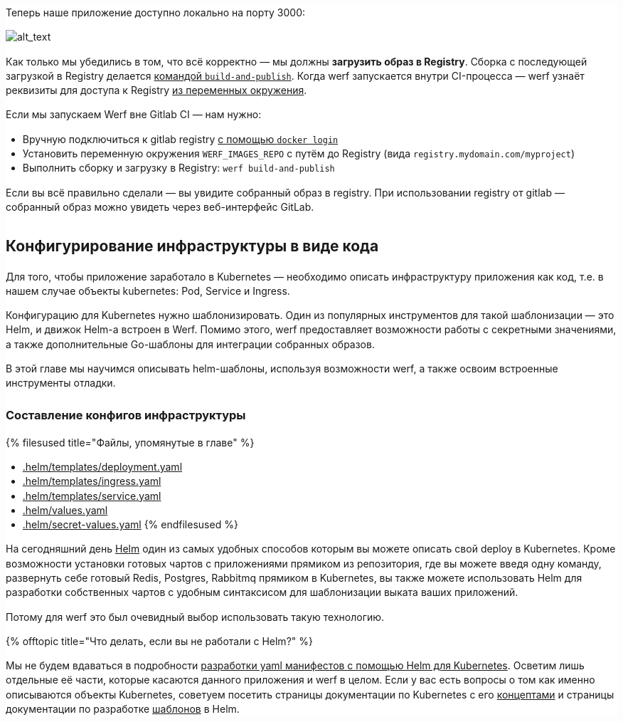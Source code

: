 Теперь наше приложение доступно локально на порту 3000:

![alt_text](/images/applications-guide/gitlab-rails/2.png "image_tooltip")

Как только мы убедились в том, что всё корректно — мы должны **загрузить образ в Registry**. Сборка с последующей загрузкой в Registry делается [командой `build-and-publish`](https://ru.werf.io/documentation/cli/main/build_and_publish.html). Когда werf запускается внутри CI-процесса — werf узнаёт реквизиты для доступа к Registry [из переменных окружения](https://docs.gitlab.com/ee/ci/variables/predefined_variables.html).

Если мы запускаем Werf вне Gitlab CI — нам нужно:

* Вручную подключиться к gitlab registry [с помощью `docker login`](https://docs.docker.com/engine/reference/commandline/login/)
* Установить переменную окружения `WERF_IMAGES_REPO` с путём до Registry (вида `registry.mydomain.com/myproject`)
* Выполнить сборку и загрузку в Registry: `werf build-and-publish`

Если вы всё правильно сделали — вы увидите собранный образ в registry. При использовании registry от gitlab — собранный образ можно увидеть через веб-интерфейс GitLab.

## Конфигурирование инфраструктуры в виде кода

Для того, чтобы приложение заработало в Kubernetes — необходимо описать инфраструктуру приложения как код, т.е. в нашем случае объекты kubernetes: Pod, Service и Ingress.

Конфигурацию для Kubernetes нужно шаблонизировать. Один из популярных инструментов для такой шаблонизации — это Helm, и движок Helm-а встроен в Werf. Помимо этого, werf предоставляет возможности работы с секретными значениями, а также дополнительные Go-шаблоны для интеграции собранных образов.

В этой главе мы научимся описывать helm-шаблоны, используя возможности werf, а также освоим встроенные инструменты отладки. 

### Составление конфигов инфраструктуры

{% filesused title="Файлы, упомянутые в главе" %}
- [.helm/templates/deployment.yaml](.helm/templates/deployment.yaml)
- [.helm/templates/ingress.yaml](.helm/templates/ingress.yaml)
- [.helm/templates/service.yaml](.helm/templates/service.yaml)
- [.helm/values.yaml](.helm/values.yaml)
- [.helm/secret-values.yaml](.helm/secret-values.yaml)
{% endfilesused %}


На сегодняшний день [Helm](https://helm.sh/) один из самых удобных способов которым вы можете описать свой deploy в Kubernetes. Кроме возможности установки готовых чартов с приложениями прямиком из репозитория, где вы можете введя одну команду, развернуть себе готовый Redis, Postgres, Rabbitmq прямиком в Kubernetes, вы также можете использовать Helm для разработки собственных чартов с удобным синтаксисом для шаблонизации выката ваших приложений.

Потому для werf это был очевидный выбор использовать такую технологию.

{% offtopic title="Что делать, если вы не работали с Helm?" %}

Мы не будем вдаваться в подробности [разработки yaml манифестов с помощью Helm для Kubernetes](https://habr.com/ru/company/flant/blog/423239/). Осветим лишь отдельные её части, которые касаются данного приложения и werf в целом. Если у вас есть вопросы о том как именно описываются объекты Kubernetes, советуем посетить страницы документации по Kubernetes с его [концептами](https://kubernetes.io/ru/docs/concepts/) и страницы документации по разработке [шаблонов](https://helm.sh/docs/chart_template_guide/) в Helm.
